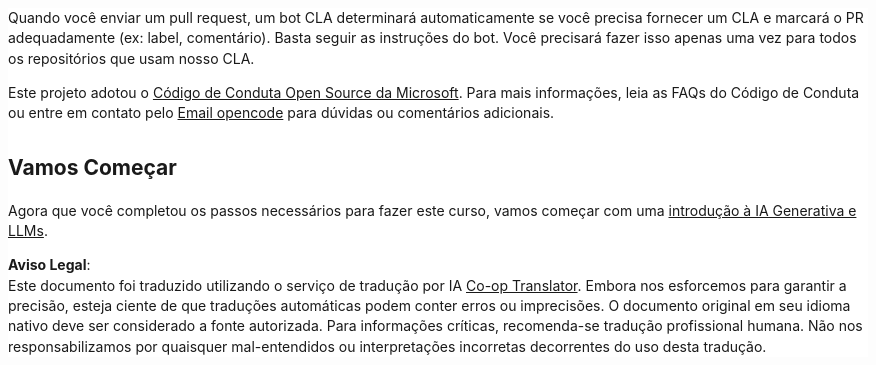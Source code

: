 Quando você enviar um pull request, um bot CLA determinará automaticamente se você precisa fornecer um CLA e marcará o PR adequadamente (ex: label, comentário). Basta seguir as instruções do bot. Você precisará fazer isso apenas uma vez para todos os repositórios que usam nosso CLA.

Este projeto adotou o [Código de Conduta Open Source da Microsoft](https://opensource.microsoft.com/codeofconduct/?WT.mc_id=academic-105485-koreyst). Para mais informações, leia as FAQs do Código de Conduta ou entre em contato pelo [Email opencode](opencode@microsoft.com) para dúvidas ou comentários adicionais.

## Vamos Começar

Agora que você completou os passos necessários para fazer este curso, vamos começar com uma [introdução à IA Generativa e LLMs](../01-introduction-to-genai/README.md?WT.mc_id=academic-105485-koreyst).

**Aviso Legal**:  
Este documento foi traduzido utilizando o serviço de tradução por IA [Co-op Translator](https://github.com/Azure/co-op-translator). Embora nos esforcemos para garantir a precisão, esteja ciente de que traduções automáticas podem conter erros ou imprecisões. O documento original em seu idioma nativo deve ser considerado a fonte autorizada. Para informações críticas, recomenda-se tradução profissional humana. Não nos responsabilizamos por quaisquer mal-entendidos ou interpretações incorretas decorrentes do uso desta tradução.